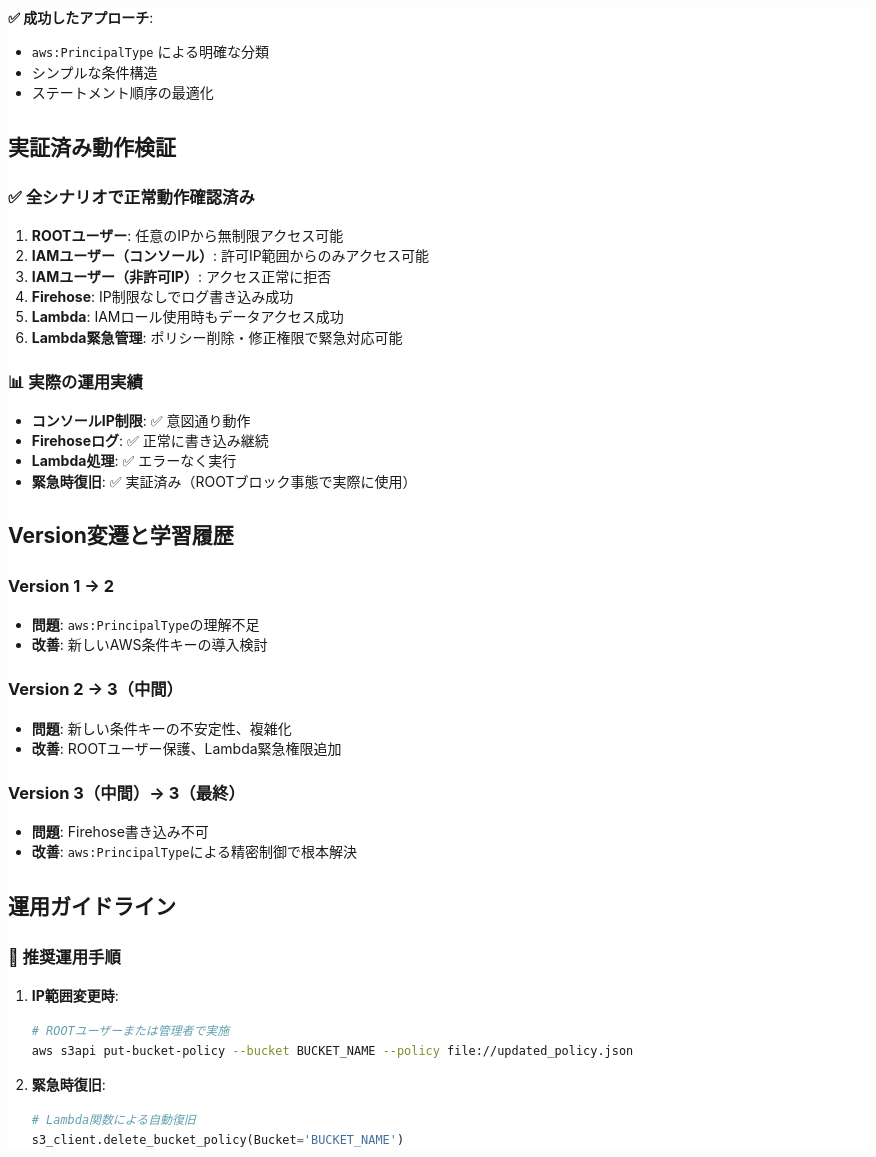 **✅ 成功したアプローチ**:
- `aws:PrincipalType` による明確な分類
- シンプルな条件構造
- ステートメント順序の最適化

## 実証済み動作検証

### ✅ 全シナリオで正常動作確認済み

1. **ROOTユーザー**: 任意のIPから無制限アクセス可能
2. **IAMユーザー（コンソール）**: 許可IP範囲からのみアクセス可能
3. **IAMユーザー（非許可IP）**: アクセス正常に拒否
4. **Firehose**: IP制限なしでログ書き込み成功
5. **Lambda**: IAMロール使用時もデータアクセス成功
6. **Lambda緊急管理**: ポリシー削除・修正権限で緊急対応可能

### 📊 実際の運用実績

- **コンソールIP制限**: ✅ 意図通り動作
- **Firehoseログ**: ✅ 正常に書き込み継続
- **Lambda処理**: ✅ エラーなく実行
- **緊急時復旧**: ✅ 実証済み（ROOTブロック事態で実際に使用）

## Version変遷と学習履歴

### Version 1 → 2
- **問題**: `aws:PrincipalType`の理解不足
- **改善**: 新しいAWS条件キーの導入検討

### Version 2 → 3（中間）
- **問題**: 新しい条件キーの不安定性、複雑化
- **改善**: ROOTユーザー保護、Lambda緊急権限追加

### Version 3（中間）→ 3（最終）
- **問題**: Firehose書き込み不可
- **改善**: `aws:PrincipalType`による精密制御で根本解決

## 運用ガイドライン

### 🎯 推奨運用手順

1. **IP範囲変更時**:
   ```bash
   # ROOTユーザーまたは管理者で実施
   aws s3api put-bucket-policy --bucket BUCKET_NAME --policy file://updated_policy.json
   ```

2. **緊急時復旧**:
   ```python
   # Lambda関数による自動復旧
   s3_client.delete_bucket_policy(Bucket='BUCKET_NAME')
   ```
